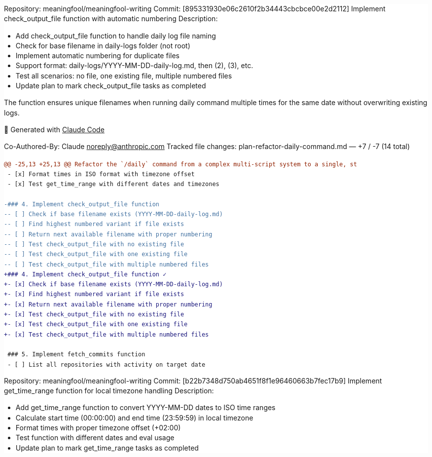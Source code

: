 
Repository: meaningfool/meaningfool-writing
Commit: [895331930e06c2610f2b34443cbcbce00e2d2112] Implement check_output_file function with automatic numbering
Description:
  - Add check_output_file function to handle daily log file naming
  - Check for base filename in daily-logs folder (not root)
  - Implement automatic numbering for duplicate files
  - Support format: daily-logs/YYYY-MM-DD-daily-log.md, then (2), (3), etc.
  - Test all scenarios: no file, one existing file, multiple numbered files
  - Update plan to mark check_output_file tasks as completed

  The function ensures unique filenames when running daily command multiple
  times for the same date without overwriting existing logs.

  🤖 Generated with [Claude Code](https://claude.ai/code)

  Co-Authored-By: Claude <noreply@anthropic.com>
Tracked file changes:
  plan-refactor-daily-command.md — +7 / -7 (14 total)
```diff
@@ -25,13 +25,13 @@ Refactor the `/daily` command from a complex multi-script system to a single, st
 - [x] Format times in ISO format with timezone offset
 - [x] Test get_time_range with different dates and timezones

-### 4. Implement check_output_file function
-- [ ] Check if base filename exists (YYYY-MM-DD-daily-log.md)
-- [ ] Find highest numbered variant if file exists
-- [ ] Return next available filename with proper numbering
-- [ ] Test check_output_file with no existing file
-- [ ] Test check_output_file with one existing file
-- [ ] Test check_output_file with multiple numbered files
+### 4. Implement check_output_file function ✓
+- [x] Check if base filename exists (YYYY-MM-DD-daily-log.md)
+- [x] Find highest numbered variant if file exists
+- [x] Return next available filename with proper numbering
+- [x] Test check_output_file with no existing file
+- [x] Test check_output_file with one existing file
+- [x] Test check_output_file with multiple numbered files

 ### 5. Implement fetch_commits function
 - [ ] List all repositories with activity on target date
```


Repository: meaningfool/meaningfool-writing
Commit: [b22b7348d750ab4651f8f1e96460663b7fec17b9] Implement get_time_range function for local timezone handling
Description:
  - Add get_time_range function to convert YYYY-MM-DD dates to ISO time ranges
  - Calculate start time (00:00:00) and end time (23:59:59) in local timezone
  - Format times with proper timezone offset (+02:00)
  - Test function with different dates and eval usage
  - Update plan to mark get_time_range tasks as completed
